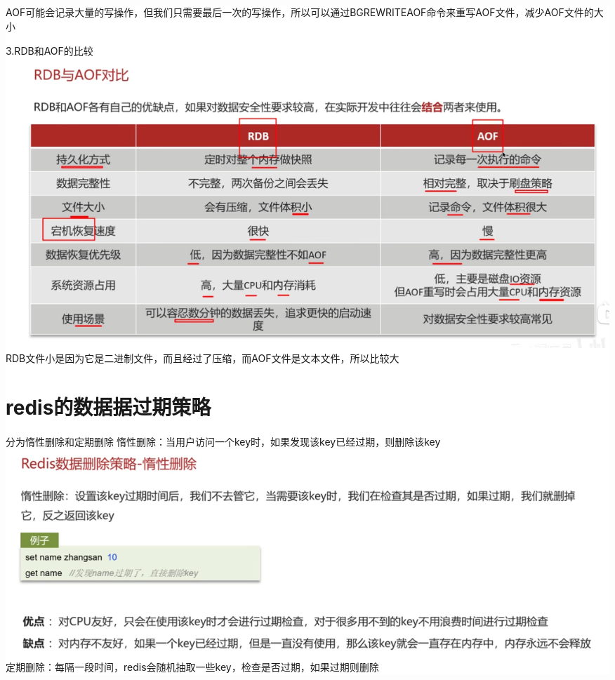 
AOF可能会记录大量的写操作，但我们只需要最后一次的写操作，所以可以通过BGREWRITEAOF命令来重写AOF文件，减少AOF文件的大小

3.RDB和AOF的比较
![img_11.png](img_11.png)
RDB文件小是因为它是二进制文件，而且经过了压缩，而AOF文件是文本文件，所以比较大

# redis的数据据过期策略
分为惰性删除和定期删除
惰性删除：当用户访问一个key时，如果发现该key已经过期，则删除该key
![img_12.png](img_12.png)
定期删除：每隔一段时间，redis会随机抽取一些key，检查是否过期，如果过期则删除